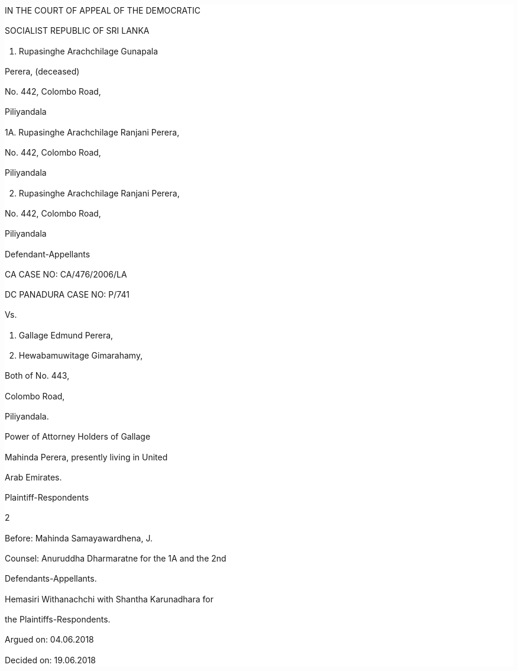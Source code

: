 IN THE COURT OF APPEAL OF THE DEMOCRATIC

SOCIALIST REPUBLIC OF SRI LANKA

1. Rupasinghe Arachchilage Gunapala

Perera, (deceased)

No. 442, Colombo Road,

Piliyandala

1A. Rupasinghe Arachchilage Ranjani Perera,

No. 442, Colombo Road,

Piliyandala

2. Rupasinghe Arachchilage Ranjani Perera,

No. 442, Colombo Road,

Piliyandala

Defendant-Appellants

CA CASE NO: CA/476/2006/LA

DC PANADURA CASE NO: P/741

Vs.

1. Gallage Edmund Perera,

2. Hewabamuwitage Gimarahamy,

Both of No. 443,

Colombo Road,

Piliyandala.

Power of Attorney Holders of Gallage

Mahinda Perera, presently living in United

Arab Emirates.

Plaintiff-Respondents

2

Before: Mahinda Samayawardhena, J.

Counsel: Anuruddha Dharmaratne for the 1A and the 2nd

Defendants-Appellants.

Hemasiri Withanachchi with Shantha Karunadhara for

the Plaintiffs-Respondents.

Argued on: 04.06.2018

Decided on: 19.06.2018
